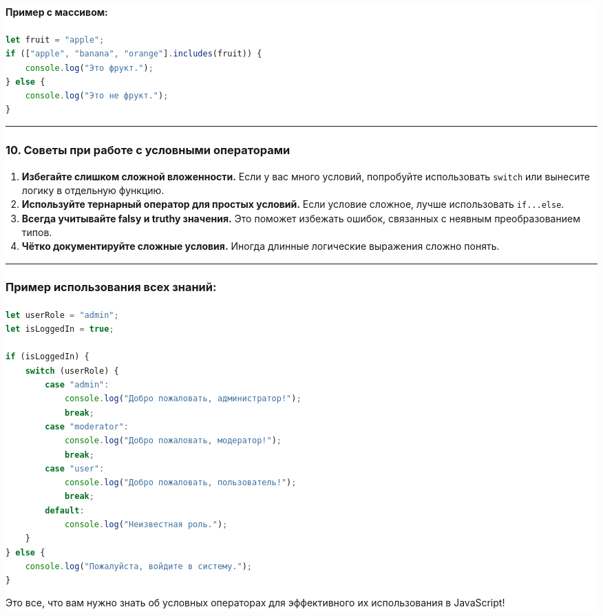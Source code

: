 #### Пример с массивом:
```javascript
let fruit = "apple";
if (["apple", "banana", "orange"].includes(fruit)) {
    console.log("Это фрукт.");
} else {
    console.log("Это не фрукт.");
}
```

---

### 10. **Советы при работе с условными операторами**

1. **Избегайте слишком сложной вложенности.** Если у вас много условий, попробуйте использовать `switch` или вынесите логику в отдельную функцию.
2. **Используйте тернарный оператор для простых условий.** Если условие сложное, лучше использовать `if...else`.
3. **Всегда учитывайте falsy и truthy значения.** Это поможет избежать ошибок, связанных с неявным преобразованием типов.
4. **Чётко документируйте сложные условия.** Иногда длинные логические выражения сложно понять.

---

### Пример использования всех знаний:
```javascript
let userRole = "admin";
let isLoggedIn = true;

if (isLoggedIn) {
    switch (userRole) {
        case "admin":
            console.log("Добро пожаловать, администратор!");
            break;
        case "moderator":
            console.log("Добро пожаловать, модератор!");
            break;
        case "user":
            console.log("Добро пожаловать, пользователь!");
            break;
        default:
            console.log("Неизвестная роль.");
    }
} else {
    console.log("Пожалуйста, войдите в систему.");
}
```

Это все, что вам нужно знать об условных операторах для эффективного их использования в JavaScript!